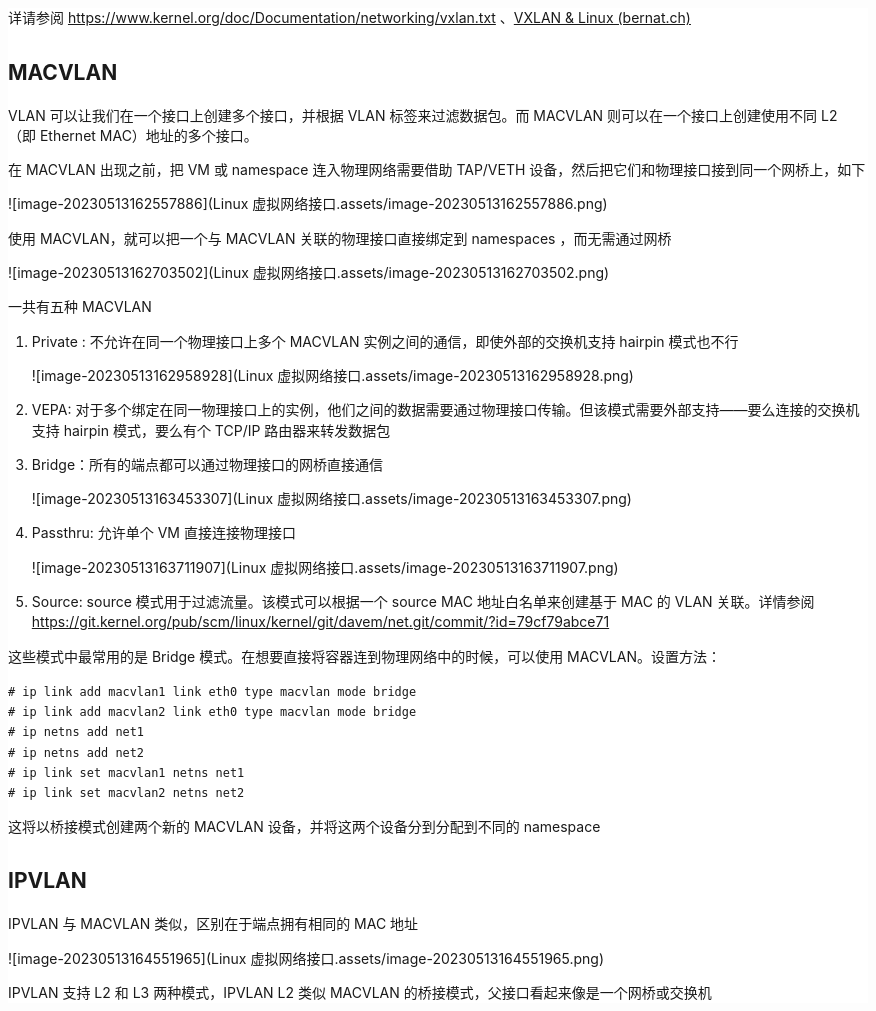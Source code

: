 详请参阅 https://www.kernel.org/doc/Documentation/networking/vxlan.txt 、[VXLAN & Linux (bernat.ch)](https://vincent.bernat.ch/en/blog/2017-vxlan-linux)

## MACVLAN

VLAN 可以让我们在一个接口上创建多个接口，并根据 VLAN 标签来过滤数据包。而 MACVLAN 则可以在一个接口上创建使用不同 L2 （即 Ethernet MAC）地址的多个接口。

在 MACVLAN 出现之前，把 VM 或 namespace 连入物理网络需要借助 TAP/VETH 设备，然后把它们和物理接口接到同一个网桥上，如下

![image-20230513162557886](Linux 虚拟网络接口.assets/image-20230513162557886.png)

使用 MACVLAN，就可以把一个与 MACVLAN 关联的物理接口直接绑定到 namespaces ，而无需通过网桥

![image-20230513162703502](Linux 虚拟网络接口.assets/image-20230513162703502.png)

一共有五种 MACVLAN 

1. Private : 不允许在同一个物理接口上多个 MACVLAN 实例之间的通信，即使外部的交换机支持 hairpin 模式也不行

   ![image-20230513162958928](Linux 虚拟网络接口.assets/image-20230513162958928.png)

2. VEPA: 对于多个绑定在同一物理接口上的实例，他们之间的数据需要通过物理接口传输。但该模式需要外部支持——要么连接的交换机支持 hairpin 模式，要么有个 TCP/IP 路由器来转发数据包

3. Bridge：所有的端点都可以通过物理接口的网桥直接通信

   ![image-20230513163453307](Linux 虚拟网络接口.assets/image-20230513163453307.png)

4. Passthru: 允许单个 VM 直接连接物理接口

   ![image-20230513163711907](Linux 虚拟网络接口.assets/image-20230513163711907.png)

5. Source: source 模式用于过滤流量。该模式可以根据一个 source MAC 地址白名单来创建基于 MAC 的 VLAN 关联。详情参阅 https://git.kernel.org/pub/scm/linux/kernel/git/davem/net.git/commit/?id=79cf79abce71

这些模式中最常用的是 Bridge 模式。在想要直接将容器连到物理网络中的时候，可以使用 MACVLAN。设置方法：

```
# ip link add macvlan1 link eth0 type macvlan mode bridge
# ip link add macvlan2 link eth0 type macvlan mode bridge
# ip netns add net1
# ip netns add net2
# ip link set macvlan1 netns net1
# ip link set macvlan2 netns net2
```

这将以桥接模式创建两个新的 MACVLAN 设备，并将这两个设备分到分配到不同的 namespace

## IPVLAN

IPVLAN 与 MACVLAN 类似，区别在于端点拥有相同的 MAC 地址

![image-20230513164551965](Linux 虚拟网络接口.assets/image-20230513164551965.png)

IPVLAN 支持 L2 和 L3 两种模式，IPVLAN L2 类似 MACVLAN 的桥接模式，父接口看起来像是一个网桥或交换机
